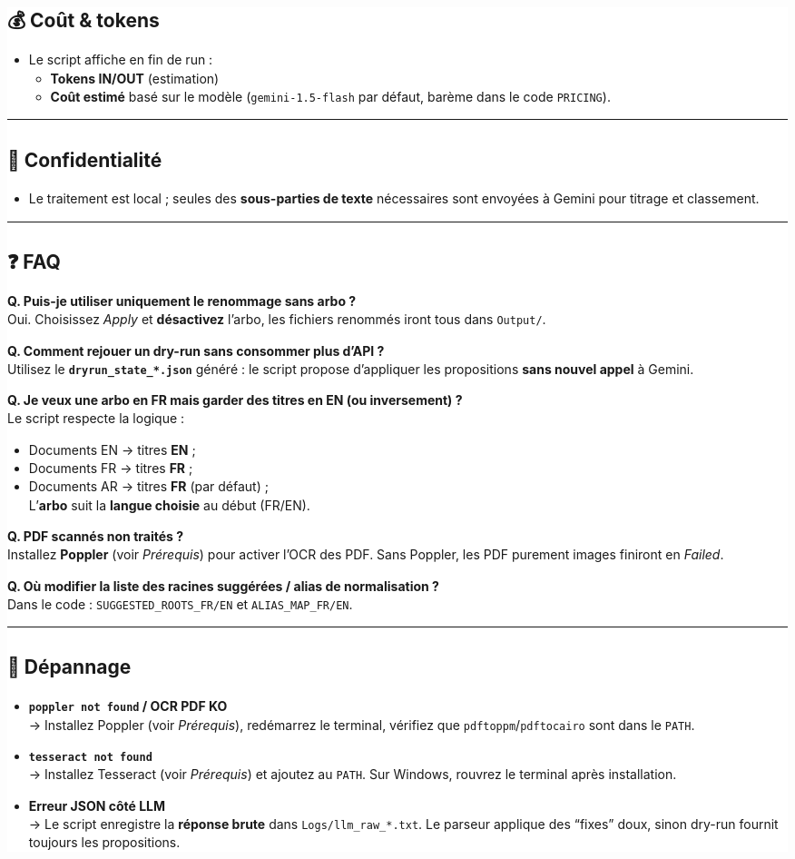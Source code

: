 
## 💰 Coût & tokens
- Le script affiche en fin de run :
  - **Tokens IN/OUT** (estimation)
  - **Coût estimé** basé sur le modèle (`gemini-1.5-flash` par défaut, barème dans le code `PRICING`).

---

## 🔐 Confidentialité
- Le traitement est local ; seules des **sous-parties de texte** nécessaires sont envoyées à Gemini pour titrage et classement.

---

## ❓ FAQ

**Q. Puis-je utiliser uniquement le renommage sans arbo ?**  
Oui. Choisissez *Apply* et **désactivez** l’arbo, les fichiers renommés iront tous dans `Output/`.

**Q. Comment rejouer un dry-run sans consommer plus d’API ?**  
Utilisez le **`dryrun_state_*.json`** généré : le script propose d’appliquer les propositions **sans nouvel appel** à Gemini.

**Q. Je veux une arbo en FR mais garder des titres en EN (ou inversement) ?**  
Le script respecte la logique :  
- Documents EN → titres **EN** ;  
- Documents FR → titres **FR** ;  
- Documents AR → titres **FR** (par défaut) ;  
L’**arbo** suit la **langue choisie** au début (FR/EN).

**Q. PDF scannés non traités ?**  
Installez **Poppler** (voir *Prérequis*) pour activer l’OCR des PDF. Sans Poppler, les PDF purement images finiront en *Failed*.

**Q. Où modifier la liste des racines suggérées / alias de normalisation ?**  
Dans le code : `SUGGESTED_ROOTS_FR/EN` et `ALIAS_MAP_FR/EN`.

---

## 🧩 Dépannage

- **`poppler not found` / OCR PDF KO**  
  → Installez Poppler (voir *Prérequis*), redémarrez le terminal, vérifiez que `pdftoppm`/`pdftocairo` sont dans le `PATH`.

- **`tesseract not found`**  
  → Installez Tesseract (voir *Prérequis*) et ajoutez au `PATH`. Sur Windows, rouvrez le terminal après installation.

- **Erreur JSON côté LLM**  
  → Le script enregistre la **réponse brute** dans `Logs/llm_raw_*.txt`. Le parseur applique des “fixes” doux, sinon dry-run fournit toujours les propositions.
